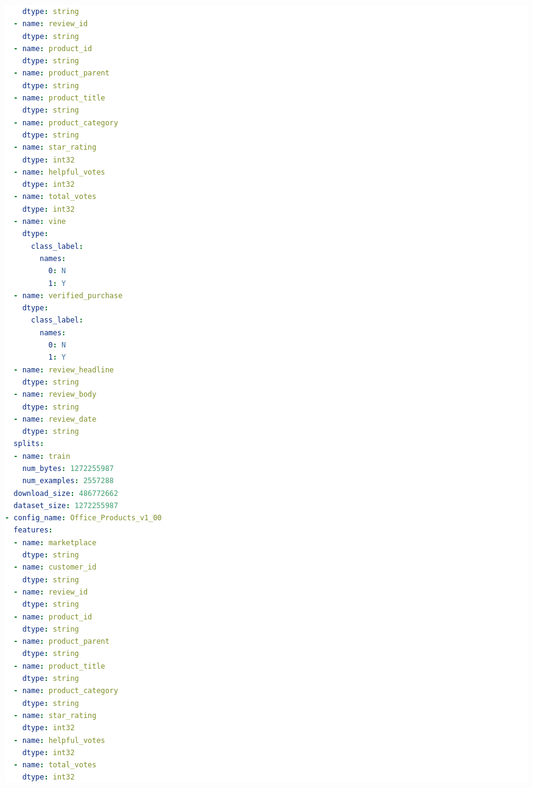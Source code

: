 ```yaml
    dtype: string
  - name: review_id
    dtype: string
  - name: product_id
    dtype: string
  - name: product_parent
    dtype: string
  - name: product_title
    dtype: string
  - name: product_category
    dtype: string
  - name: star_rating
    dtype: int32
  - name: helpful_votes
    dtype: int32
  - name: total_votes
    dtype: int32
  - name: vine
    dtype:
      class_label:
        names:
          0: N
          1: Y
  - name: verified_purchase
    dtype:
      class_label:
        names:
          0: N
          1: Y
  - name: review_headline
    dtype: string
  - name: review_body
    dtype: string
  - name: review_date
    dtype: string
  splits:
  - name: train
    num_bytes: 1272255987
    num_examples: 2557288
  download_size: 486772662
  dataset_size: 1272255987
- config_name: Office_Products_v1_00
  features:
  - name: marketplace
    dtype: string
  - name: customer_id
    dtype: string
  - name: review_id
    dtype: string
  - name: product_id
    dtype: string
  - name: product_parent
    dtype: string
  - name: product_title
    dtype: string
  - name: product_category
    dtype: string
  - name: star_rating
    dtype: int32
  - name: helpful_votes
    dtype: int32
  - name: total_votes
    dtype: int32
```